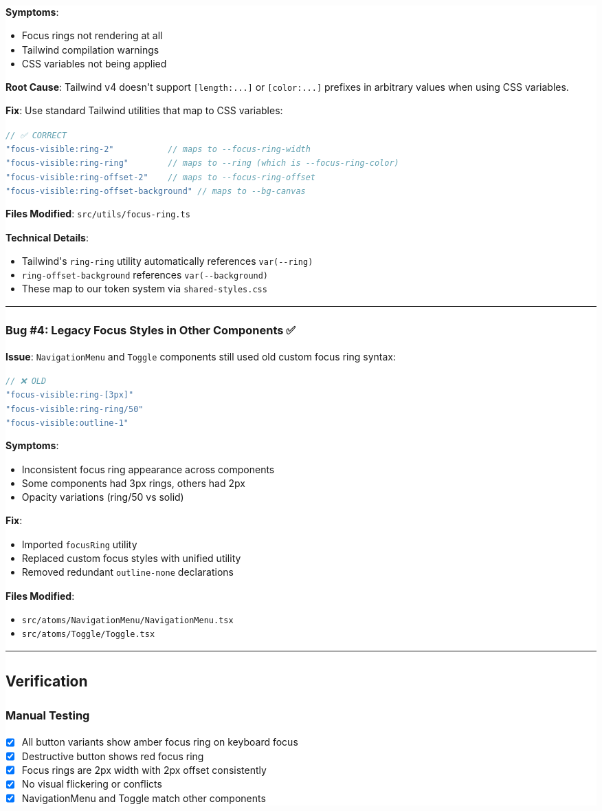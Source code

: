 **Symptoms**:
- Focus rings not rendering at all
- Tailwind compilation warnings
- CSS variables not being applied

**Root Cause**: Tailwind v4 doesn't support `[length:...]` or `[color:...]` prefixes in arbitrary values when using CSS variables.

**Fix**: Use standard Tailwind utilities that map to CSS variables:
```typescript
// ✅ CORRECT
"focus-visible:ring-2"           // maps to --focus-ring-width
"focus-visible:ring-ring"        // maps to --ring (which is --focus-ring-color)
"focus-visible:ring-offset-2"    // maps to --focus-ring-offset
"focus-visible:ring-offset-background" // maps to --bg-canvas
```

**Files Modified**: `src/utils/focus-ring.ts`

**Technical Details**:
- Tailwind's `ring-ring` utility automatically references `var(--ring)`
- `ring-offset-background` references `var(--background)`
- These map to our token system via `shared-styles.css`

---

### Bug #4: Legacy Focus Styles in Other Components ✅

**Issue**: `NavigationMenu` and `Toggle` components still used old custom focus ring syntax:
```typescript
// ❌ OLD
"focus-visible:ring-[3px]"
"focus-visible:ring-ring/50"
"focus-visible:outline-1"
```

**Symptoms**:
- Inconsistent focus ring appearance across components
- Some components had 3px rings, others had 2px
- Opacity variations (ring/50 vs solid)

**Fix**: 
- Imported `focusRing` utility
- Replaced custom focus styles with unified utility
- Removed redundant `outline-none` declarations

**Files Modified**: 
- `src/atoms/NavigationMenu/NavigationMenu.tsx`
- `src/atoms/Toggle/Toggle.tsx`

---

## Verification

### Manual Testing
- [x] All button variants show amber focus ring on keyboard focus
- [x] Destructive button shows red focus ring
- [x] Focus rings are 2px width with 2px offset consistently
- [x] No visual flickering or conflicts
- [x] NavigationMenu and Toggle match other components
